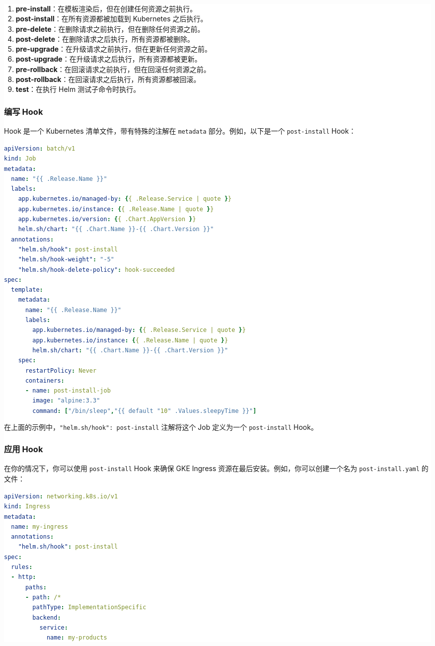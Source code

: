 1. **pre-install**：在模板渲染后，但在创建任何资源之前执行。
2. **post-install**：在所有资源都被加载到 Kubernetes 之后执行。
3. **pre-delete**：在删除请求之前执行，但在删除任何资源之前。
4. **post-delete**：在删除请求之后执行，所有资源都被删除。
5. **pre-upgrade**：在升级请求之前执行，但在更新任何资源之前。
6. **post-upgrade**：在升级请求之后执行，所有资源都被更新。
7. **pre-rollback**：在回滚请求之前执行，但在回滚任何资源之前。
8. **post-rollback**：在回滚请求之后执行，所有资源都被回滚。
9. **test**：在执行 Helm 测试子命令时执行。

### 编写 Hook

Hook 是一个 Kubernetes 清单文件，带有特殊的注解在 `metadata` 部分。例如，以下是一个 `post-install` Hook：

```yaml
apiVersion: batch/v1
kind: Job
metadata:
  name: "{{ .Release.Name }}"
  labels:
    app.kubernetes.io/managed-by: {{ .Release.Service | quote }}
    app.kubernetes.io/instance: {{ .Release.Name | quote }}
    app.kubernetes.io/version: {{ .Chart.AppVersion }}
    helm.sh/chart: "{{ .Chart.Name }}-{{ .Chart.Version }}"
  annotations:
    "helm.sh/hook": post-install
    "helm.sh/hook-weight": "-5"
    "helm.sh/hook-delete-policy": hook-succeeded
spec:
  template:
    metadata:
      name: "{{ .Release.Name }}"
      labels:
        app.kubernetes.io/managed-by: {{ .Release.Service | quote }}
        app.kubernetes.io/instance: {{ .Release.Name | quote }}
        helm.sh/chart: "{{ .Chart.Name }}-{{ .Chart.Version }}"
    spec:
      restartPolicy: Never
      containers:
      - name: post-install-job
        image: "alpine:3.3"
        command: ["/bin/sleep","{{ default "10" .Values.sleepyTime }}"]
```

在上面的示例中，`"helm.sh/hook": post-install` 注解将这个 Job 定义为一个 `post-install` Hook。

### 应用 Hook

在你的情况下，你可以使用 `post-install` Hook 来确保 GKE Ingress 资源在最后安装。例如，你可以创建一个名为 `post-install.yaml` 的文件：

```yaml
apiVersion: networking.k8s.io/v1
kind: Ingress
metadata:
  name: my-ingress
  annotations:
    "helm.sh/hook": post-install
spec:
  rules:
  - http:
      paths:
      - path: /*
        pathType: ImplementationSpecific
        backend:
          service:
            name: my-products
```